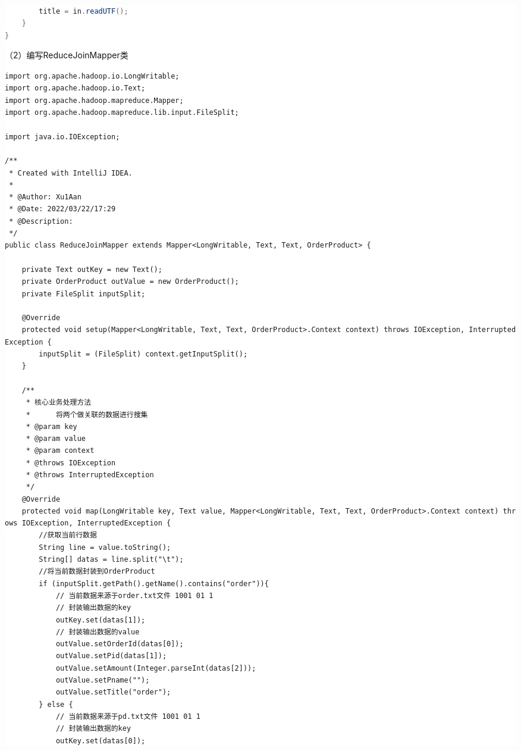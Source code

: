```java
        title = in.readUTF();
    }
}
```

（2）编写ReduceJoinMapper类

```
import org.apache.hadoop.io.LongWritable;
import org.apache.hadoop.io.Text;
import org.apache.hadoop.mapreduce.Mapper;
import org.apache.hadoop.mapreduce.lib.input.FileSplit;

import java.io.IOException;

/**
 * Created with IntelliJ IDEA.
 *
 * @Author: Xu1Aan
 * @Date: 2022/03/22/17:29
 * @Description:
 */
public class ReduceJoinMapper extends Mapper<LongWritable, Text, Text, OrderProduct> {

    private Text outKey = new Text();
    private OrderProduct outValue = new OrderProduct();
    private FileSplit inputSplit;

    @Override
    protected void setup(Mapper<LongWritable, Text, Text, OrderProduct>.Context context) throws IOException, InterruptedException {
        inputSplit = (FileSplit) context.getInputSplit();
    }

    /**
     * 核心业务处理方法
     *      将两个做关联的数据进行搜集
     * @param key
     * @param value
     * @param context
     * @throws IOException
     * @throws InterruptedException
     */
    @Override
    protected void map(LongWritable key, Text value, Mapper<LongWritable, Text, Text, OrderProduct>.Context context) throws IOException, InterruptedException {
        //获取当前行数据
        String line = value.toString();
        String[] datas = line.split("\t");
        //将当前数据封装到OrderProduct
        if (inputSplit.getPath().getName().contains("order")){
            // 当前数据来源于order.txt文件 1001 01 1
            // 封装输出数据的key
            outKey.set(datas[1]);
            // 封装输出数据的value
            outValue.setOrderId(datas[0]);
            outValue.setPid(datas[1]);
            outValue.setAmount(Integer.parseInt(datas[2]));
            outValue.setPname("");
            outValue.setTitle("order");
        } else {
            // 当前数据来源于pd.txt文件 1001 01 1
            // 封装输出数据的key
            outKey.set(datas[0]);
```